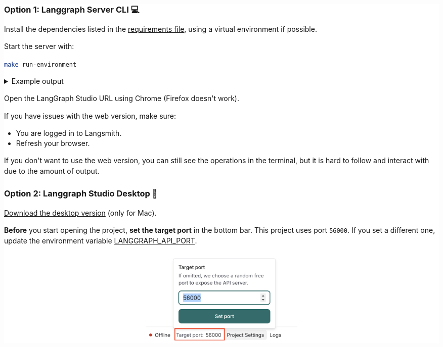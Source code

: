 ### Option 1: Langgraph Server CLI 💻

Install the dependencies listed in the [requirements file](https://github.com/jillesca/oncall-netops/blob/main/requirements.txt), using a virtual environment if possible.

Start the server with:

```bash
make run-environment
```

<details><summary>Example output</summary></details>

Open the LangGraph Studio URL using Chrome (Firefox doesn't work).

If you have issues with the web version, make sure:

- You are logged in to Langsmith.
- Refresh your browser.

If you don't want to use the web version, you can still see the operations in the terminal, but it is hard to follow and interact with due to the amount of output.

### Option 2: Langgraph Studio Desktop 🍏

[Download the desktop version](https://studio.langchain.com/) (only for Mac).

**Before** you start opening the project, **set the target port** in the bottom bar. This project uses port `56000`. If you set a different one, update the environment variable [LANGGRAPH_API_PORT](https://github.com/jillesca/oncall-netops/blob/main/.env.example#L2).

<p align="center">
  <img src="img/select_port.png" alt="Select port" width="300">
<p>
